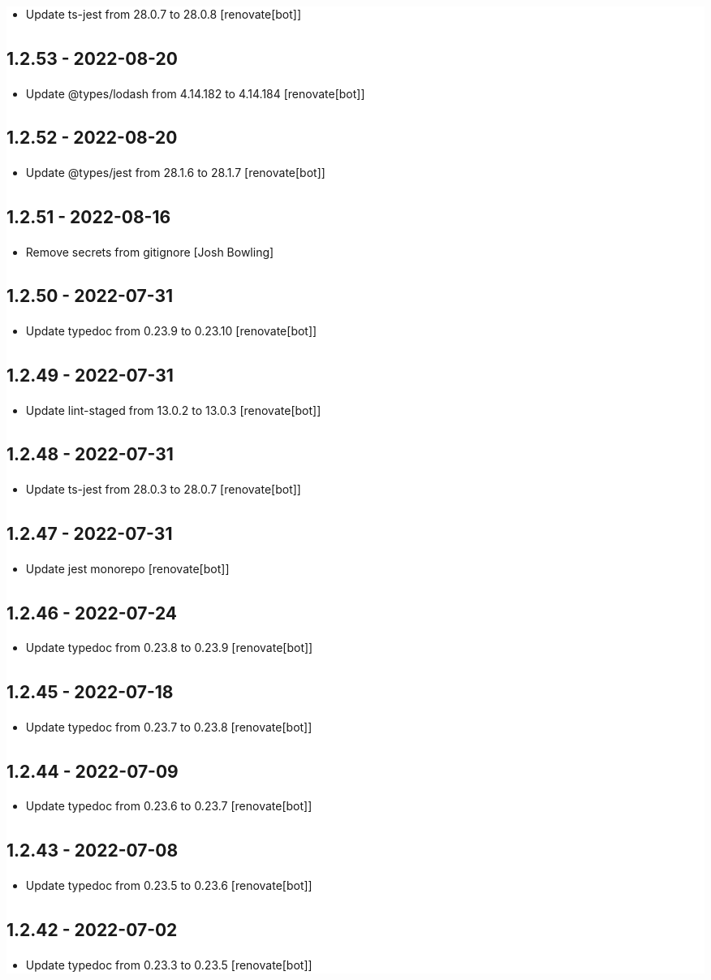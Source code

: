 * Update ts-jest from 28.0.7 to 28.0.8 [renovate[bot]]

## 1.2.53 - 2022-08-20

* Update @types/lodash from 4.14.182 to 4.14.184 [renovate[bot]]

## 1.2.52 - 2022-08-20

* Update @types/jest from 28.1.6 to 28.1.7 [renovate[bot]]

## 1.2.51 - 2022-08-16

* Remove secrets from gitignore [Josh Bowling]

## 1.2.50 - 2022-07-31

* Update typedoc from 0.23.9 to 0.23.10 [renovate[bot]]

## 1.2.49 - 2022-07-31

* Update lint-staged from 13.0.2 to 13.0.3 [renovate[bot]]

## 1.2.48 - 2022-07-31

* Update ts-jest from 28.0.3 to 28.0.7 [renovate[bot]]

## 1.2.47 - 2022-07-31

* Update jest monorepo [renovate[bot]]

## 1.2.46 - 2022-07-24

* Update typedoc from 0.23.8 to 0.23.9 [renovate[bot]]

## 1.2.45 - 2022-07-18

* Update typedoc from 0.23.7 to 0.23.8 [renovate[bot]]

## 1.2.44 - 2022-07-09

* Update typedoc from 0.23.6 to 0.23.7 [renovate[bot]]

## 1.2.43 - 2022-07-08

* Update typedoc from 0.23.5 to 0.23.6 [renovate[bot]]

## 1.2.42 - 2022-07-02

* Update typedoc from 0.23.3 to 0.23.5 [renovate[bot]]
